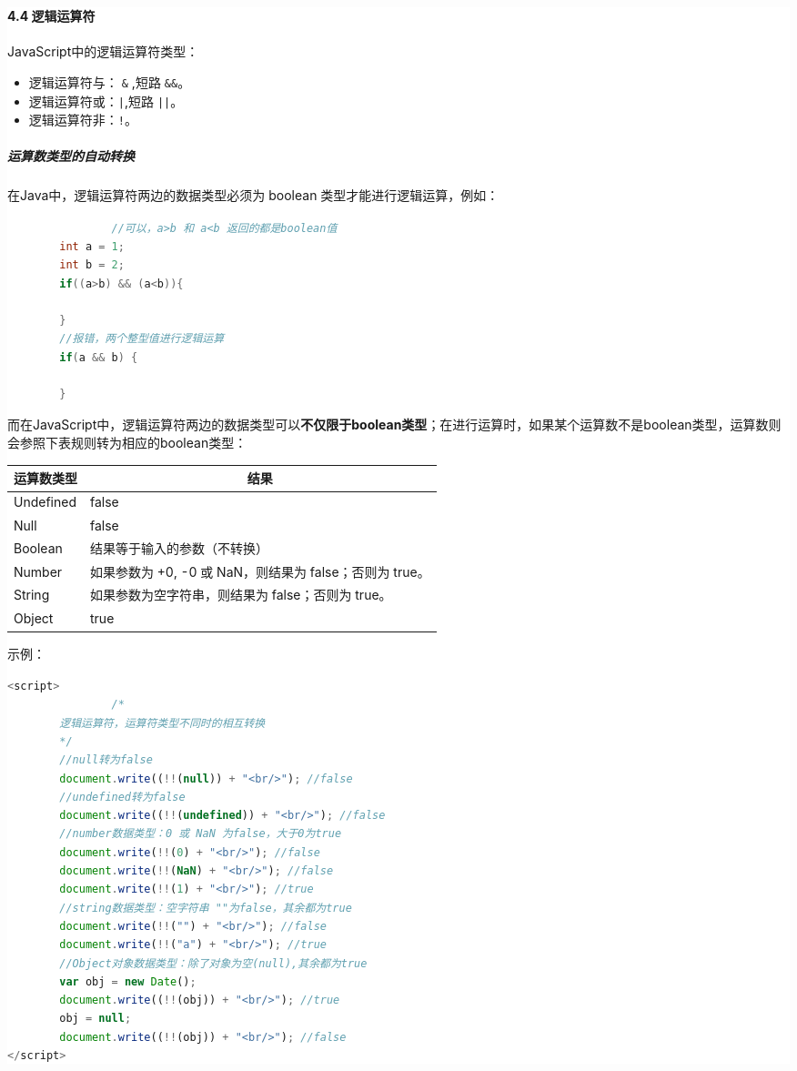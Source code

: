    

#### 4.4 逻辑运算符

JavaScript中的逻辑运算符类型：

- 逻辑运算符与： `&` ,短路 `&&`。
- 逻辑运算符或：`|`,短路 `||`。
- 逻辑运算符非：`!`。

##### 运算数类型的自动转换

在Java中，逻辑运算符两边的数据类型必须为 boolean 类型才能进行逻辑运算，例如：

```java
				//可以，a>b 和 a<b 返回的都是boolean值
        int a = 1;
        int b = 2;
        if((a>b) && (a<b)){

        }
        //报错，两个整型值进行逻辑运算
        if(a && b) {

        }
```



而在JavaScript中，逻辑运算符两边的数据类型可以**不仅限于boolean类型**；在进行运算时，如果某个运算数不是boolean类型，运算数则会参照下表规则转为相应的boolean类型：

| 运算数类型 | 结果                                                    |
| ---------- | ------------------------------------------------------- |
| Undefined  | false                                                   |
| Null       | false                                                   |
| Boolean    | 结果等于输入的参数（不转换）                            |
| Number     | 如果参数为 +0, -0 或 NaN，则结果为 false；否则为 true。 |
| String     | 如果参数为空字符串，则结果为 false；否则为 true。       |
| Object     | true                                                    |

示例：

```javascript
<script>
				/*
        逻辑运算符，运算符类型不同时的相互转换
        */
        //null转为false
        document.write((!!(null)) + "<br/>"); //false
        //undefined转为false
        document.write((!!(undefined)) + "<br/>"); //false
        //number数据类型：0 或 NaN 为false，大于0为true
        document.write(!!(0) + "<br/>"); //false
        document.write(!!(NaN) + "<br/>"); //false
        document.write(!!(1) + "<br/>"); //true
        //string数据类型：空字符串 ""为false，其余都为true
        document.write(!!("") + "<br/>"); //false
        document.write(!!("a") + "<br/>"); //true
        //Object对象数据类型：除了对象为空(null),其余都为true
        var obj = new Date();
        document.write((!!(obj)) + "<br/>"); //true
        obj = null;
        document.write((!!(obj)) + "<br/>"); //false
</script>
```
